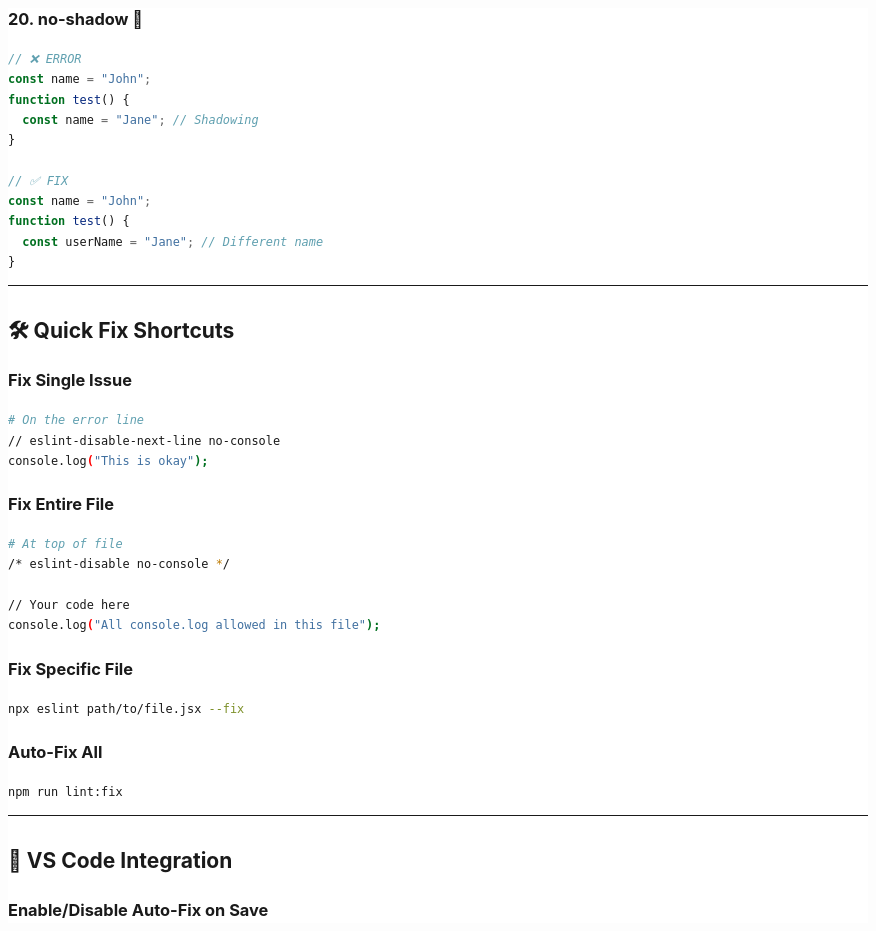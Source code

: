 ### 20. **no-shadow** 🔴
```javascript
// ❌ ERROR
const name = "John";
function test() {
  const name = "Jane"; // Shadowing
}

// ✅ FIX
const name = "John";
function test() {
  const userName = "Jane"; // Different name
}
```

---

## 🛠️ Quick Fix Shortcuts

### Fix Single Issue
```bash
# On the error line
// eslint-disable-next-line no-console
console.log("This is okay");
```

### Fix Entire File
```bash
# At top of file
/* eslint-disable no-console */

// Your code here
console.log("All console.log allowed in this file");
```

### Fix Specific File
```bash
npx eslint path/to/file.jsx --fix
```

### Auto-Fix All
```bash
npm run lint:fix
```

---

## 🎨 VS Code Integration

### Enable/Disable Auto-Fix on Save
